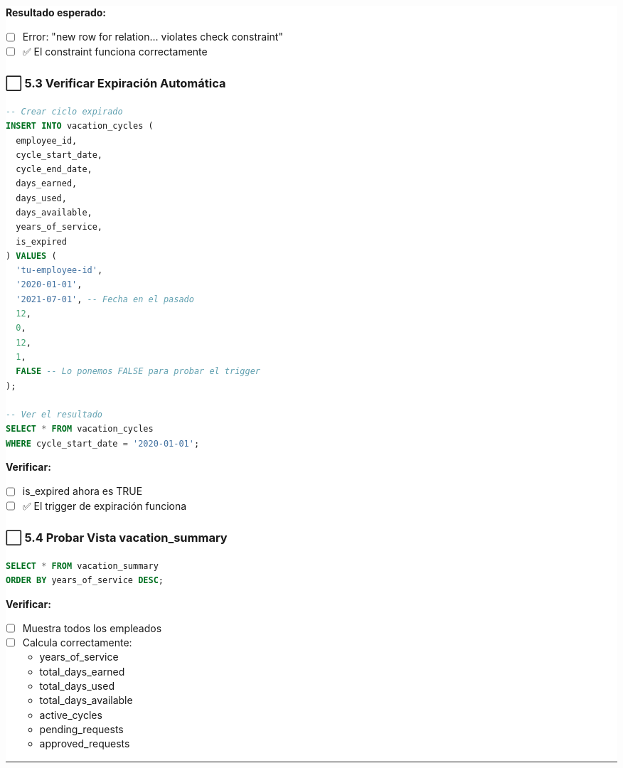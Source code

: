 
**Resultado esperado:**
- [ ] Error: "new row for relation... violates check constraint"
- [ ] ✅ El constraint funciona correctamente

### ⬜ 5.3 Verificar Expiración Automática
```sql
-- Crear ciclo expirado
INSERT INTO vacation_cycles (
  employee_id,
  cycle_start_date,
  cycle_end_date,
  days_earned,
  days_used,
  days_available,
  years_of_service,
  is_expired
) VALUES (
  'tu-employee-id',
  '2020-01-01',
  '2021-07-01', -- Fecha en el pasado
  12,
  0,
  12,
  1,
  FALSE -- Lo ponemos FALSE para probar el trigger
);

-- Ver el resultado
SELECT * FROM vacation_cycles 
WHERE cycle_start_date = '2020-01-01';
```

**Verificar:**
- [ ] is_expired ahora es TRUE
- [ ] ✅ El trigger de expiración funciona

### ⬜ 5.4 Probar Vista vacation_summary
```sql
SELECT * FROM vacation_summary
ORDER BY years_of_service DESC;
```

**Verificar:**
- [ ] Muestra todos los empleados
- [ ] Calcula correctamente:
  - years_of_service
  - total_days_earned
  - total_days_used
  - total_days_available
  - active_cycles
  - pending_requests
  - approved_requests

---